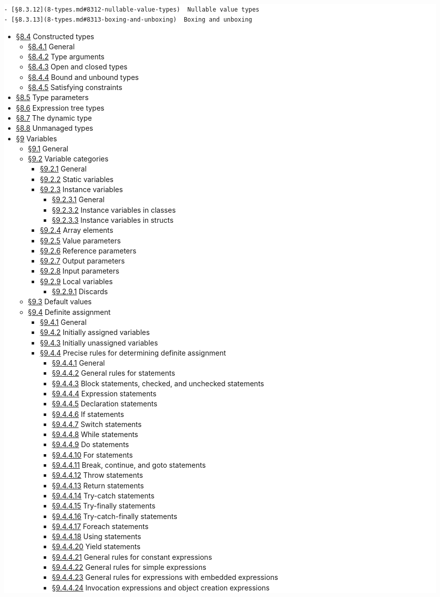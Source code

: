     - [§8.3.12](8-types.md#8312-nullable-value-types)  Nullable value types
    - [§8.3.13](8-types.md#8313-boxing-and-unboxing)  Boxing and unboxing
  - [§8.4](8-types.md#84-constructed-types)  Constructed types
    - [§8.4.1](8-types.md#841-general)  General
    - [§8.4.2](8-types.md#842-type-arguments)  Type arguments
    - [§8.4.3](8-types.md#843-open-and-closed-types)  Open and closed types
    - [§8.4.4](8-types.md#844-bound-and-unbound-types)  Bound and unbound types
    - [§8.4.5](8-types.md#845-satisfying-constraints)  Satisfying constraints
  - [§8.5](8-types.md#85-type-parameters)  Type parameters
  - [§8.6](8-types.md#86-expression-tree-types)  Expression tree types
  - [§8.7](8-types.md#87-the-dynamic-type)  The dynamic type
  - [§8.8](8-types.md#88-unmanaged-types)  Unmanaged types
- [§9](9-variables.md#9-variables)  Variables
  - [§9.1](9-variables.md#91-general)  General
  - [§9.2](9-variables.md#92-variable-categories)  Variable categories
    - [§9.2.1](9-variables.md#921-general)  General
    - [§9.2.2](9-variables.md#922-static-variables)  Static variables
    - [§9.2.3](9-variables.md#923-instance-variables)  Instance variables
      - [§9.2.3.1](9-variables.md#9231-general)  General
      - [§9.2.3.2](9-variables.md#9232-instance-variables-in-classes)  Instance variables in classes
      - [§9.2.3.3](9-variables.md#9233-instance-variables-in-structs)  Instance variables in structs
    - [§9.2.4](9-variables.md#924-array-elements)  Array elements
    - [§9.2.5](9-variables.md#925-value-parameters)  Value parameters
    - [§9.2.6](9-variables.md#926-reference-parameters)  Reference parameters
    - [§9.2.7](9-variables.md#927-output-parameters)  Output parameters
    - [§9.2.8](9-variables.md#928-input-parameters)  Input parameters
    - [§9.2.9](9-variables.md#929-local-variables)  Local variables
      - [§9.2.9.1](9-variables.md#9291-discards)  Discards
  - [§9.3](9-variables.md#93-default-values)  Default values
  - [§9.4](9-variables.md#94-definite-assignment)  Definite assignment
    - [§9.4.1](9-variables.md#941-general)  General
    - [§9.4.2](9-variables.md#942-initially-assigned-variables)  Initially assigned variables
    - [§9.4.3](9-variables.md#943-initially-unassigned-variables)  Initially unassigned variables
    - [§9.4.4](9-variables.md#944-precise-rules-for-determining-definite-assignment)  Precise rules for determining definite assignment
      - [§9.4.4.1](9-variables.md#9441-general)  General
      - [§9.4.4.2](9-variables.md#9442-general-rules-for-statements)  General rules for statements
      - [§9.4.4.3](9-variables.md#9443-block-statements-checked-and-unchecked-statements)  Block statements, checked, and unchecked statements
      - [§9.4.4.4](9-variables.md#9444-expression-statements)  Expression statements
      - [§9.4.4.5](9-variables.md#9445-declaration-statements)  Declaration statements
      - [§9.4.4.6](9-variables.md#9446-if-statements)  If statements
      - [§9.4.4.7](9-variables.md#9447-switch-statements)  Switch statements
      - [§9.4.4.8](9-variables.md#9448-while-statements)  While statements
      - [§9.4.4.9](9-variables.md#9449-do-statements)  Do statements
      - [§9.4.4.10](9-variables.md#94410-for-statements)  For statements
      - [§9.4.4.11](9-variables.md#94411-break-continue-and-goto-statements)  Break, continue, and goto statements
      - [§9.4.4.12](9-variables.md#94412-throw-statements)  Throw statements
      - [§9.4.4.13](9-variables.md#94413-return-statements)  Return statements
      - [§9.4.4.14](9-variables.md#94414-try-catch-statements)  Try-catch statements
      - [§9.4.4.15](9-variables.md#94415-try-finally-statements)  Try-finally statements
      - [§9.4.4.16](9-variables.md#94416-try-catch-finally-statements)  Try-catch-finally statements
      - [§9.4.4.17](9-variables.md#94417-foreach-statements)  Foreach statements
      - [§9.4.4.18](9-variables.md#94418-using-statements)  Using statements
      - [§9.4.4.20](9-variables.md#94420-yield-statements)  Yield statements
      - [§9.4.4.21](9-variables.md#94421-general-rules-for-constant-expressions)  General rules for constant expressions
      - [§9.4.4.22](9-variables.md#94422-general-rules-for-simple-expressions)  General rules for simple expressions
      - [§9.4.4.23](9-variables.md#94423-general-rules-for-expressions-with-embedded-expressions)  General rules for expressions with embedded expressions
      - [§9.4.4.24](9-variables.md#94424-invocation-expressions-and-object-creation-expressions)  Invocation expressions and object creation expressions